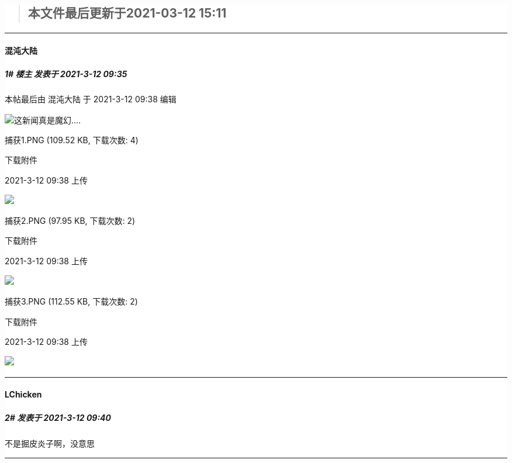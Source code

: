 > ## **本文件最后更新于2021-03-12 15:11** 


*****

####  混沌大陆  
##### 1#       楼主       发表于 2021-3-12 09:35


 本帖最后由 混沌大陆 于 2021-3-12 09:38 编辑 

<img src="https://static.saraba1st.com/image/smiley/face2017/003.png" referrerpolicy="no-referrer">这新闻真是魔幻....


捕获1.PNG
(109.52 KB, 下载次数: 4)


下载附件


2021-3-12 09:38 上传


<img src="https://img.saraba1st.com/forum/202103/12/093802ew2laywwizwwwtwt.png" referrerpolicy="no-referrer">


捕获2.PNG
(97.95 KB, 下载次数: 2)


下载附件


2021-3-12 09:38 上传


<img src="https://img.saraba1st.com/forum/202103/12/093802ibgzf2pbgxc4g5yf.png" referrerpolicy="no-referrer">


捕获3.PNG
(112.55 KB, 下载次数: 2)


下载附件


2021-3-12 09:38 上传


<img src="https://img.saraba1st.com/forum/202103/12/093803zi4j2t25bv4qggf8.png" referrerpolicy="no-referrer">


*****

####  LChicken  
##### 2#       发表于 2021-3-12 09:40


不是掘皮炎子啊，没意思


*****
